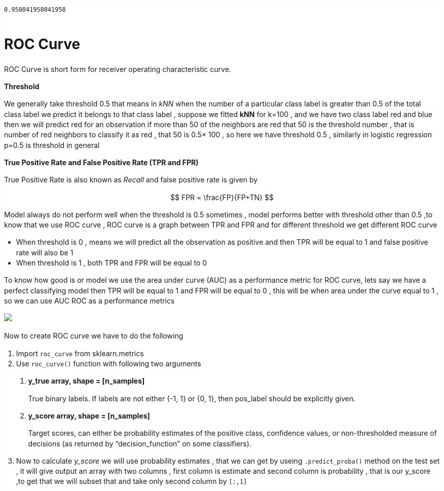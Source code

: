    0.958041958041958




# ROC Curve

ROC Curve is short form for receiver operating characteristic curve.

**Threshold**

We generally take threshold 0.5 that means in *kNN* when the number of a particular class label is greater than 0.5 of the total class label we predict it belongs to that class label , suppose we fitted **kNN** for k=100 , and we have two class label red and blue then we will predict red for an observation if more than 50 of the neighbors are red that 50 is the threshold number , that is number of red neighbors to classify it as red , that 50 is 0.5$\times$ 100 , so here we have threshold 0.5 , similarly in logistic regression p=0.5 is threshold in general

**True Positive Rate and False Positive Rate (TPR and FPR)**

True Positive Rate is also known as *Recall* and false positive rate is given by 

$$
FPR = \frac{FP}{FP+TN}
$$

Model always do not perform well when the threshold is 0.5 sometimes , model performs better with threshold other than 0.5 ,to know that we use ROC curve , ROC curve is a graph between TPR and FPR and for different threshold we get different ROC curve

* When threshold is 0 , means we will predict all the observation as positive and then TPR will be equal to 1 and false positive rate will also be 1 
* When threshold is 1 , both TPR and FPR will be equal to 0


To know how good is or model we use the area under curve (AUC) as a performance metric for ROC curve, lets say we have a perfect classifying model then TPR will be equal to 1 and FPR will be equal to 0 , this will be when area under the curve equal to 1 , so we can use AUC ROC as a performance metrics

![](/assets/images/Slide5.png)

Now to create ROC curve we have to do the following

1. Import `roc_curve` from sklearn.metrics
2. Use `roc_curve()` function with following two arguments
    1. **y_true array, shape = [n_samples]**
    
        True binary labels. If labels are not either {-1, 1} or {0, 1}, then pos_label should be explicitly given.
    2. **y_score array, shape = [n_samples]**
    
        Target scores, can either be probability estimates of the positive class, confidence values, or non-thresholded measure of decisions (as returned by “decision_function” on some classifiers).
3. Now to calculate *y_score* we will use probability estimates , that we can get by useing `.predict_proba()` method on the test set , it will give output an array with two columns , first column is estimate and second column is probability , that is our y_score ,to get that we will subset that and take only second column by `[:,1]` 
